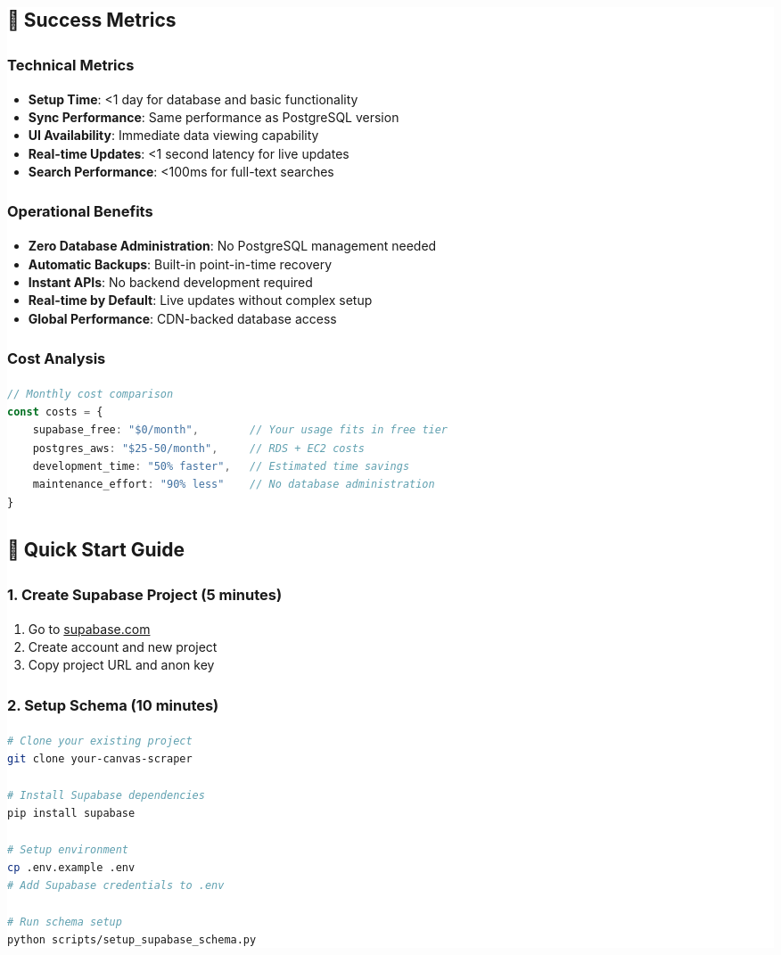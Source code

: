 ## 🎯 Success Metrics

### Technical Metrics
- **Setup Time**: <1 day for database and basic functionality
- **Sync Performance**: Same performance as PostgreSQL version
- **UI Availability**: Immediate data viewing capability
- **Real-time Updates**: <1 second latency for live updates
- **Search Performance**: <100ms for full-text searches

### Operational Benefits
- **Zero Database Administration**: No PostgreSQL management needed
- **Automatic Backups**: Built-in point-in-time recovery
- **Instant APIs**: No backend development required
- **Real-time by Default**: Live updates without complex setup
- **Global Performance**: CDN-backed database access

### Cost Analysis
```typescript
// Monthly cost comparison
const costs = {
    supabase_free: "$0/month",        // Your usage fits in free tier
    postgres_aws: "$25-50/month",     // RDS + EC2 costs
    development_time: "50% faster",   // Estimated time savings
    maintenance_effort: "90% less"    // No database administration
}
```

## 🚀 Quick Start Guide

### 1. Create Supabase Project (5 minutes)
1. Go to [supabase.com](https://supabase.com)
2. Create account and new project
3. Copy project URL and anon key

### 2. Setup Schema (10 minutes)
```bash
# Clone your existing project
git clone your-canvas-scraper

# Install Supabase dependencies
pip install supabase

# Setup environment
cp .env.example .env
# Add Supabase credentials to .env

# Run schema setup
python scripts/setup_supabase_schema.py
```
